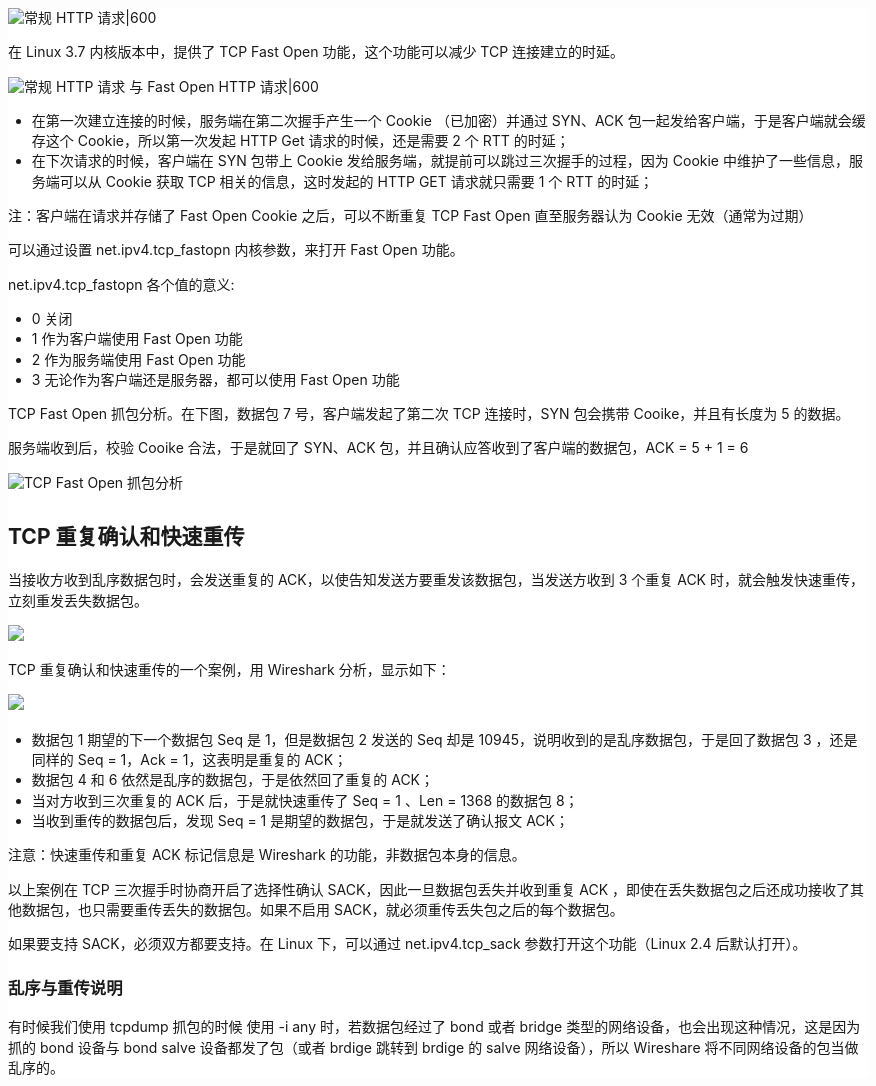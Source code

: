 ![常规 HTTP 请求|600](https://notes-learning.oss-cn-beijing.aliyuncs.com/wireshark/1616160823176-61c2f1f2-9549-4e63-bcdf-1114b232e864.jpeg)

在 Linux 3.7 内核版本中，提供了 TCP Fast Open 功能，这个功能可以减少 TCP 连接建立的时延。

![常规 HTTP 请求 与 Fast Open HTTP 请求|600](https://notes-learning.oss-cn-beijing.aliyuncs.com/wireshark/1616160823163-e73ac138-f4ef-4436-b04e-1c24bb743a31.jpeg)

- 在第一次建立连接的时候，服务端在第二次握手产生一个 Cookie （已加密）并通过 SYN、ACK 包一起发给客户端，于是客户端就会缓存这个 Cookie，所以第一次发起 HTTP Get 请求的时候，还是需要 2 个 RTT 的时延；
- 在下次请求的时候，客户端在 SYN 包带上 Cookie 发给服务端，就提前可以跳过三次握手的过程，因为 Cookie 中维护了一些信息，服务端可以从 Cookie 获取 TCP 相关的信息，这时发起的 HTTP GET 请求就只需要 1 个 RTT 的时延；

注：客户端在请求并存储了 Fast Open Cookie 之后，可以不断重复 TCP Fast Open 直至服务器认为 Cookie 无效（通常为过期）

可以通过设置 net.ipv4.tcp_fastopn 内核参数，来打开 Fast Open 功能。

net.ipv4.tcp_fastopn 各个值的意义:

- 0 关闭
- 1 作为客户端使用 Fast Open 功能
- 2 作为服务端使用 Fast Open 功能
- 3 无论作为客户端还是服务器，都可以使用 Fast Open 功能

TCP Fast Open 抓包分析。在下图，数据包 7 号，客户端发起了第二次 TCP 连接时，SYN 包会携带 Cooike，并且有长度为 5 的数据。

服务端收到后，校验 Cooike 合法，于是就回了 SYN、ACK 包，并且确认应答收到了客户端的数据包，ACK = 5 + 1 = 6

![TCP Fast Open 抓包分析](https://notes-learning.oss-cn-beijing.aliyuncs.com/wireshark/1616160823189-cedf088a-663f-4fa8-9df7-e3357bde8c42.jpeg)

## TCP 重复确认和快速重传

当接收方收到乱序数据包时，会发送重复的 ACK，以使告知发送方要重发该数据包，当发送方收到 3 个重复 ACK 时，就会触发快速重传，立刻重发丢失数据包。

![](https://notes-learning.oss-cn-beijing.aliyuncs.com/wireshark/1616160823137-f4bebd6f-37ff-40e8-bc73-6d5db00516b5.jpeg)

TCP 重复确认和快速重传的一个案例，用 Wireshark 分析，显示如下：

![](https://notes-learning.oss-cn-beijing.aliyuncs.com/wireshark/1616160823162-89692a6f-2b62-4d7f-8f82-97e0b04c838f.jpeg)

- 数据包 1 期望的下一个数据包 Seq 是 1，但是数据包 2 发送的 Seq 却是 10945，说明收到的是乱序数据包，于是回了数据包 3 ，还是同样的 Seq = 1，Ack = 1，这表明是重复的 ACK；
- 数据包 4 和 6 依然是乱序的数据包，于是依然回了重复的 ACK；
- 当对方收到三次重复的 ACK 后，于是就快速重传了 Seq = 1 、Len = 1368 的数据包 8；
- 当收到重传的数据包后，发现 Seq = 1 是期望的数据包，于是就发送了确认报文 ACK；

注意：快速重传和重复 ACK 标记信息是 Wireshark 的功能，非数据包本身的信息。

以上案例在 TCP 三次握手时协商开启了选择性确认 SACK，因此一旦数据包丢失并收到重复 ACK ，即使在丢失数据包之后还成功接收了其他数据包，也只需要重传丢失的数据包。如果不启用 SACK，就必须重传丢失包之后的每个数据包。

如果要支持 SACK，必须双方都要支持。在 Linux 下，可以通过 net.ipv4.tcp_sack 参数打开这个功能（Linux 2.4 后默认打开）。

### 乱序与重传说明

有时候我们使用 tcpdump 抓包的时候 使用 -i any 时，若数据包经过了 bond 或者 bridge 类型的网络设备，也会出现这种情况，这是因为抓的 bond 设备与 bond salve 设备都发了包（或者 brdige 跳转到 brdige 的 salve 网络设备），所以 Wireshare 将不同网络设备的包当做乱序的。
